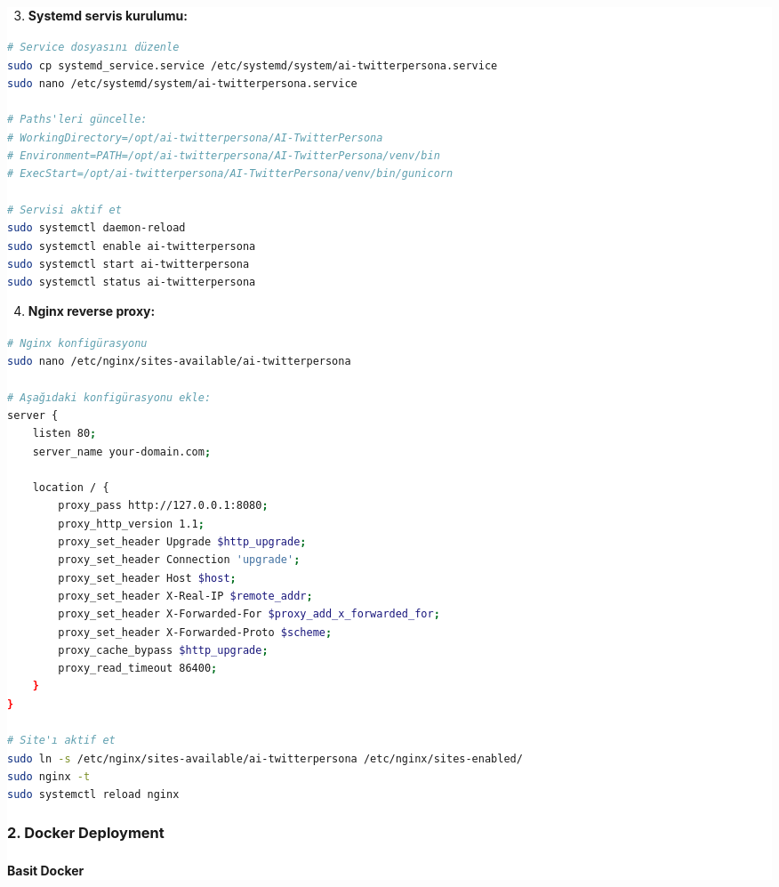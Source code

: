 3. **Systemd servis kurulumu:**

```bash
# Service dosyasını düzenle
sudo cp systemd_service.service /etc/systemd/system/ai-twitterpersona.service
sudo nano /etc/systemd/system/ai-twitterpersona.service

# Paths'leri güncelle:
# WorkingDirectory=/opt/ai-twitterpersona/AI-TwitterPersona
# Environment=PATH=/opt/ai-twitterpersona/AI-TwitterPersona/venv/bin
# ExecStart=/opt/ai-twitterpersona/AI-TwitterPersona/venv/bin/gunicorn

# Servisi aktif et
sudo systemctl daemon-reload
sudo systemctl enable ai-twitterpersona
sudo systemctl start ai-twitterpersona
sudo systemctl status ai-twitterpersona
```

4. **Nginx reverse proxy:**

```bash
# Nginx konfigürasyonu
sudo nano /etc/nginx/sites-available/ai-twitterpersona

# Aşağıdaki konfigürasyonu ekle:
server {
    listen 80;
    server_name your-domain.com;

    location / {
        proxy_pass http://127.0.0.1:8080;
        proxy_http_version 1.1;
        proxy_set_header Upgrade $http_upgrade;
        proxy_set_header Connection 'upgrade';
        proxy_set_header Host $host;
        proxy_set_header X-Real-IP $remote_addr;
        proxy_set_header X-Forwarded-For $proxy_add_x_forwarded_for;
        proxy_set_header X-Forwarded-Proto $scheme;
        proxy_cache_bypass $http_upgrade;
        proxy_read_timeout 86400;
    }
}

# Site'ı aktif et
sudo ln -s /etc/nginx/sites-available/ai-twitterpersona /etc/nginx/sites-enabled/
sudo nginx -t
sudo systemctl reload nginx
```

### 2. Docker Deployment

#### Basit Docker
